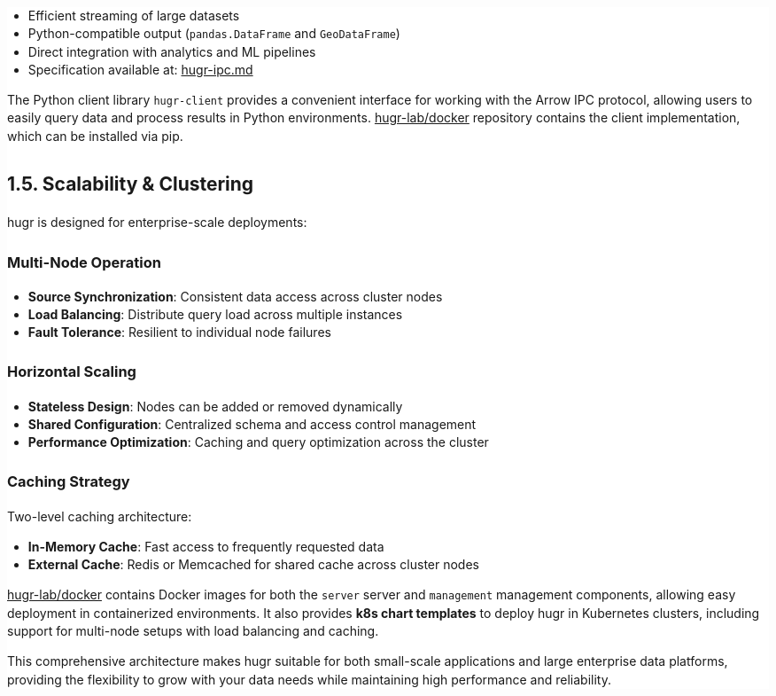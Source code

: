 - Efficient streaming of large datasets
- Python-compatible output (`pandas.DataFrame` and `GeoDataFrame`)
- Direct integration with analytics and ML pipelines
- Specification available at: [hugr-ipc.md](https://github.com/hugr-lab/query-engine/blob/main/hugr-ipc.md)

The Python client library `hugr-client` provides a convenient interface for working with the Arrow IPC protocol, allowing users to easily query data and process results in Python environments.
[hugr-lab/docker](https://github.com/hugr-lab/hugr-client) repository contains the client implementation, which can be installed via pip.

## 1.5. Scalability & Clustering

hugr is designed for enterprise-scale deployments:

### Multi-Node Operation

- **Source Synchronization**: Consistent data access across cluster nodes
- **Load Balancing**: Distribute query load across multiple instances
- **Fault Tolerance**: Resilient to individual node failures

### Horizontal Scaling

- **Stateless Design**: Nodes can be added or removed dynamically
- **Shared Configuration**: Centralized schema and access control management
- **Performance Optimization**: Caching and query optimization across the cluster

### Caching Strategy

Two-level caching architecture:

- **In-Memory Cache**: Fast access to frequently requested data
- **External Cache**: Redis or Memcached for shared cache across cluster nodes

[hugr-lab/docker](https://github.com/hugr-lab/docker) contains Docker images for both the `server` server and `management` management components, allowing easy deployment in containerized environments.
It also provides **k8s chart templates** to deploy hugr in Kubernetes clusters, including support for multi-node setups with load balancing and caching.

This comprehensive architecture makes hugr suitable for both small-scale applications and large enterprise data platforms, providing the flexibility to grow with your data needs while maintaining high performance and reliability.
